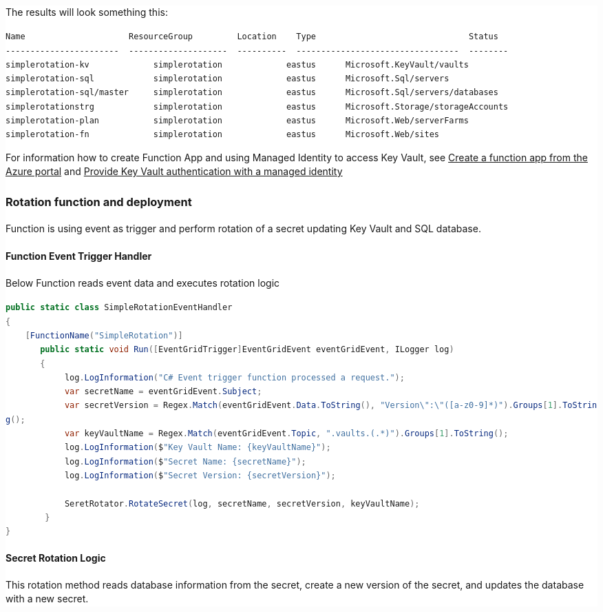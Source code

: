 The results will look something this:

```console
Name                     ResourceGroup         Location    Type                               Status
-----------------------  --------------------  ----------  ---------------------------------  --------
simplerotation-kv             simplerotation             eastus      Microsoft.KeyVault/vaults
simplerotation-sql            simplerotation             eastus      Microsoft.Sql/servers
simplerotation-sql/master     simplerotation             eastus      Microsoft.Sql/servers/databases
simplerotationstrg            simplerotation             eastus      Microsoft.Storage/storageAccounts
simplerotation-plan           simplerotation             eastus      Microsoft.Web/serverFarms
simplerotation-fn             simplerotation             eastus      Microsoft.Web/sites
```

For information how to create Function App and using Managed Identity to access Key Vault, see [Create a function app from the Azure portal](../../azure-functions/functions-create-function-app-portal.md) and [Provide Key Vault authentication with a managed identity](managed-identity.md)

### Rotation function and deployment
Function is using event as trigger and perform rotation of a secret updating Key Vault and SQL database.

#### Function Event Trigger Handler

Below Function reads event data and executes rotation logic

```csharp
public static class SimpleRotationEventHandler
{
    [FunctionName("SimpleRotation")]
       public static void Run([EventGridTrigger]EventGridEvent eventGridEvent, ILogger log)
       {
            log.LogInformation("C# Event trigger function processed a request.");
            var secretName = eventGridEvent.Subject;
            var secretVersion = Regex.Match(eventGridEvent.Data.ToString(), "Version\":\"([a-z0-9]*)").Groups[1].ToString();
            var keyVaultName = Regex.Match(eventGridEvent.Topic, ".vaults.(.*)").Groups[1].ToString();
            log.LogInformation($"Key Vault Name: {keyVaultName}");
            log.LogInformation($"Secret Name: {secretName}");
            log.LogInformation($"Secret Version: {secretVersion}");

            SeretRotator.RotateSecret(log, secretName, secretVersion, keyVaultName);
        }
}
```

#### Secret Rotation Logic
This rotation method reads database information from the secret, create a new version of the secret, and updates the database with a new secret.
